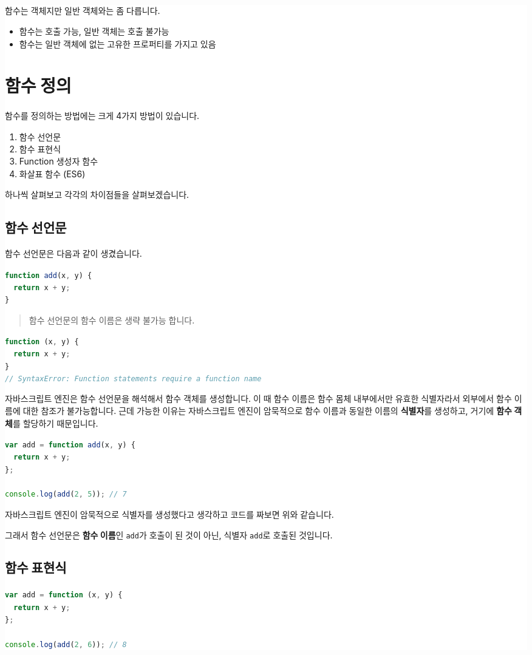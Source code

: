 함수는 객체지만 일반 객체와는 좀 다릅니다.

- 함수는 호출 가능, 일반 객체는 호출 불가능
- 함수는 일반 객체에 없는 고유한 프로퍼티를 가지고 있음

# 함수 정의

함수를 정의하는 방법에는 크게 4가지 방법이 있습니다.

1. 함수 선언문
2. 함수 표현식
3. Function 생성자 함수
4. 화살표 함수 (ES6)

하나씩 살펴보고 각각의 차이점들을 살펴보겠습니다.

## 함수 선언문

함수 선언문은 다음과 같이 생겼습니다.

```typescript
function add(x, y) {
  return x + y;
}
```

> 함수 선언문의 함수 이름은 생략 불가능 합니다.

```typescript
function (x, y) {
  return x + y;
}
// SyntaxError: Function statements require a function name
```

자바스크립트 엔진은 함수 선언문을 해석해서 함수 객체를 생성합니다.
이 때 함수 이름은 함수 몸체 내부에서만 유효한 식별자라서 외부에서 함수 이름에 대한 참조가 불가능합니다.
근데 가능한 이유는 자바스크립트 엔진이 암묵적으로 함수 이름과 동일한 이름의 **식별자**를 생성하고, 거기에 **함수 객체**를 할당하기 때문입니다.

```typescript
var add = function add(x, y) {
  return x + y;
};

console.log(add(2, 5)); // 7
```

자바스크립트 엔진이 암묵적으로 식별자를 생성했다고 생각하고 코드를 짜보면 위와 같습니다.

그래서 함수 선언문은 **함수 이름**인 `add`가 호출이 된 것이 아닌, 식별자 `add`로 호출된 것입니다.

## 함수 표현식

```typescript
var add = function (x, y) {
  return x + y;
};

console.log(add(2, 6)); // 8
```
